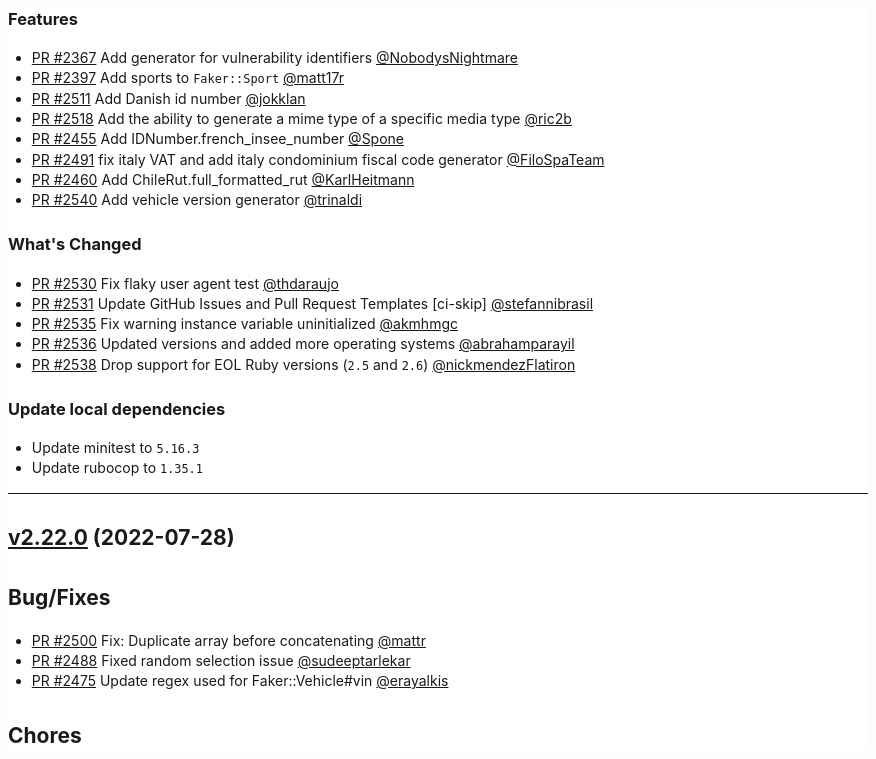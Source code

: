### Features
- [PR #2367](https://github.com/faker-ruby/faker/pull/) Add generator for vulnerability identifiers [@NobodysNightmare](https://github.com/NobodysNightmare) 
- [PR #2397](https://github.com/faker-ruby/faker/pull/) Add sports to `Faker::Sport` [@matt17r](https://github.com/matt17r) 
- [PR #2511](https://github.com/faker-ruby/faker/pull/) Add Danish id number [@jokklan](https://github.com/jokklan) 
- [PR #2518](https://github.com/faker-ruby/faker/pull/) Add the ability to generate a mime type of a specific media type [@ric2b](https://github.com/ric2b) 
- [PR #2455](https://github.com/faker-ruby/faker/pull/) Add IDNumber.french_insee_number [@Spone](https://github.com/Spone) 
- [PR #2491](https://github.com/faker-ruby/faker/pull/) fix italy VAT and add italy condominium fiscal code generator [@FiloSpaTeam](https://github.com/FiloSpaTeam) 
- [PR #2460](https://github.com/faker-ruby/faker/pull/) Add ChileRut.full_formatted_rut [@KarlHeitmann](https://github.com/KarlHeitmann) 
- [PR #2540](https://github.com/faker-ruby/faker/pull/) Add vehicle version generator [@trinaldi](https://github.com/trinaldi) 

### What's Changed
- [PR #2530](https://github.com/faker-ruby/faker/pull/) Fix flaky user agent test [@thdaraujo](https://github.com/thdaraujo) 
- [PR #2531](https://github.com/faker-ruby/faker/pull/) Update GitHub Issues and Pull Request Templates [ci-skip] [@stefannibrasil](https://github.com/stefannibrasil) 
- [PR #2535](https://github.com/faker-ruby/faker/pull/) Fix warning instance variable uninitialized [@akmhmgc](https://github.com/akmhmgc) 
- [PR #2536](https://github.com/faker-ruby/faker/pull/) Updated versions and added more operating systems [@abrahamparayil](https://github.com/abrahamparayil) 
- [PR #2538](https://github.com/faker-ruby/faker/pull/) Drop support for EOL Ruby versions (`2.5` and `2.6`) [@nickmendezFlatiron](https://github.com/nickmendezFlatiron) 

### Update local dependencies
- Update minitest to `5.16.3`
- Update rubocop to `1.35.1`

------------------------------------------------------------------------------

## [v2.22.0](https://github.com/faker-ruby/faker/tree/v2.22.0) (2022-07-28)

## Bug/Fixes

- [PR #2500](https://github.com/faker-ruby/faker/pull/2500) Fix: Duplicate array before concatenating [@mattr](https://github.com/mattr)
- [PR #2488](https://github.com/faker-ruby/faker/pull/2488) Fixed random selection issue [@sudeeptarlekar](https://github.com/sudeeptarlekar)
- [PR #2475](https://github.com/faker-ruby/faker/pull/2475) Update regex used for Faker::Vehicle#vin [@erayalkis](https://github.com/erayalkis)

## Chores
